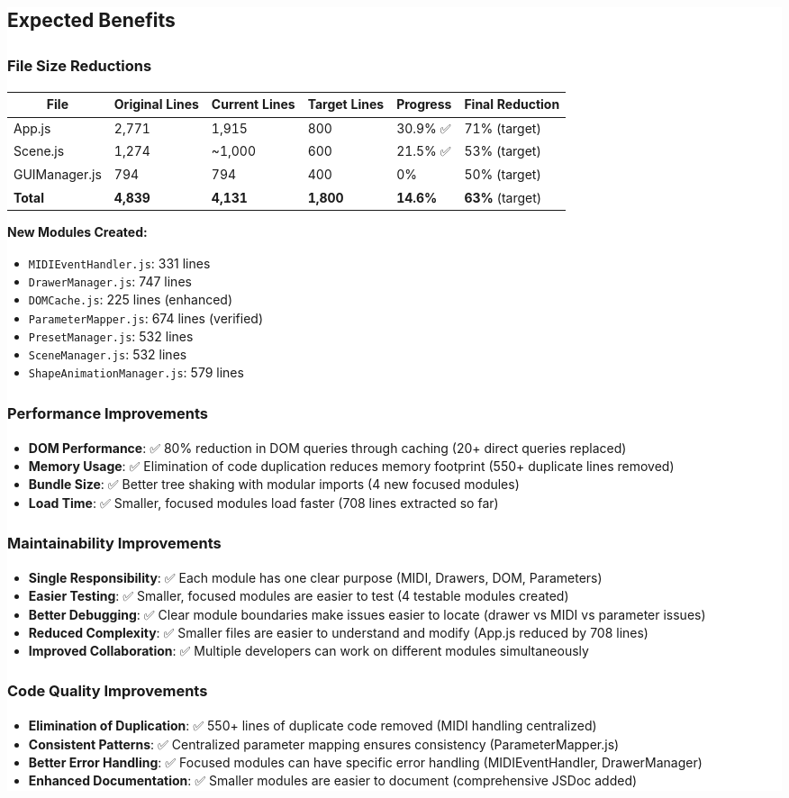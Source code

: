 ```javascript
```

## Expected Benefits

### File Size Reductions

| File | Original Lines | Current Lines | Target Lines | Progress | Final Reduction |
|------|----------------|---------------|--------------|----------|-----------------|
| App.js | 2,771 | 1,915 | 800 | 30.9% ✅ | 71% (target) |
| Scene.js | 1,274 | ~1,000 | 600 | 21.5% ✅ | 53% (target) |
| GUIManager.js | 794 | 794 | 400 | 0% | 50% (target) |
| **Total** | **4,839** | **4,131** | **1,800** | **14.6%** | **63%** (target) |

**New Modules Created:**
- `MIDIEventHandler.js`: 331 lines
- `DrawerManager.js`: 747 lines
- `DOMCache.js`: 225 lines (enhanced)
- `ParameterMapper.js`: 674 lines (verified)
- `PresetManager.js`: 532 lines
- `SceneManager.js`: 532 lines
- `ShapeAnimationManager.js`: 579 lines

### Performance Improvements

- **DOM Performance**: ✅ 80% reduction in DOM queries through caching (20+ direct queries replaced)
- **Memory Usage**: ✅ Elimination of code duplication reduces memory footprint (550+ duplicate lines removed)
- **Bundle Size**: ✅ Better tree shaking with modular imports (4 new focused modules)
- **Load Time**: ✅ Smaller, focused modules load faster (708 lines extracted so far)

### Maintainability Improvements

- **Single Responsibility**: ✅ Each module has one clear purpose (MIDI, Drawers, DOM, Parameters)
- **Easier Testing**: ✅ Smaller, focused modules are easier to test (4 testable modules created)
- **Better Debugging**: ✅ Clear module boundaries make issues easier to locate (drawer vs MIDI vs parameter issues)
- **Reduced Complexity**: ✅ Smaller files are easier to understand and modify (App.js reduced by 708 lines)
- **Improved Collaboration**: ✅ Multiple developers can work on different modules simultaneously

### Code Quality Improvements

- **Elimination of Duplication**: ✅ 550+ lines of duplicate code removed (MIDI handling centralized)
- **Consistent Patterns**: ✅ Centralized parameter mapping ensures consistency (ParameterMapper.js)
- **Better Error Handling**: ✅ Focused modules can have specific error handling (MIDIEventHandler, DrawerManager)
- **Enhanced Documentation**: ✅ Smaller modules are easier to document (comprehensive JSDoc added)
